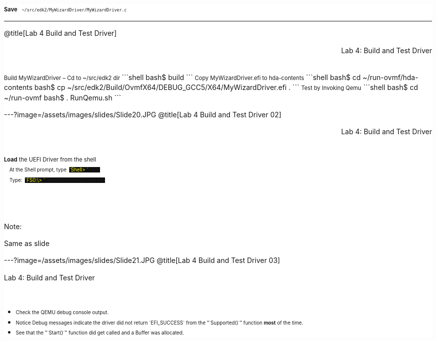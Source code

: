 <span style="font-size:0.8em" ><b>Save</b>&nbsp;&nbsp;</span><span style="font-size:0.7em" > `~/src/edk2/MyWizardDriver/MyWizardDriver.c`</span>




---
@title[Lab 4 Build and Test Driver]
<p align="right"><span class="gold" >Lab 4: Build and Test Driver</span></p>
<br>
<span style="font-size:0.8em" >Build MyWizardDriver – Cd to ~/src/edk2 dir </span>
```shell
  bash$ build
```
<span style="font-size:0.8em" >Copy  MyWizardDriver.efi  to hda-contents</span>
```shell
 bash$ cd ~/run-ovmf/hda-contents
 bash$ cp ~/src/edk2/Build/OvmfX64/DEBUG_GCC5/X64/MyWizardDriver.efi .
```
<span style="font-size:0.8em" >Test by Invoking Qemu</span>
```shell
  bash$ cd ~/run-ovmf
  bash$ . RunQemu.sh
```


---?image=/assets/images/slides/Slide20.JPG
@title[Lab 4 Build and Test Driver 02]
<p align="right"><span class="gold" >Lab 4: Build and Test Driver</span></p>
<br>
<span style="font-size:0.8em" ><b>Load</b> the UEFI Driver from the shell</span><br>
<span style="font-size:0.7em" >&nbsp;&nbsp;&nbsp; At the Shell prompt, type &nbsp;<span style="background-color: #101010"><font color="yellow">`Shell> `</font>`fs0:`</span></span><br>
<span style="font-size:0.7em" >&nbsp;&nbsp;&nbsp; Type:&nbsp; <span style="background-color: #101010"><font color="yellow">`FS0:\> `&nbsp;</font>`load MyWizardDriver.efi`</span></span><br>
<br>
<div class="left">
<span style="font-size:0.7em" ></span></span><br>
<br>
</div>
<div class="right">
<span style="font-size:0.8em" ></span>
</div>

Note:

Same as slide


---?image=/assets/images/slides/Slide21.JPG
@title[Lab 4 Build and Test Driver 03]
<br>
<p align="left"><span class="gold" >Lab 4: Build and Test Driver</span></p>
<br>
<div class="left2">
<ul>
  <li><span style="font-size:0.7em" >Check the QEMU debug console output.</span></li>
  <li><span style="font-size:0.7em" >Notice Debug messages indicate the driver did not return `EFI_SUCCESS` from the “`Supported()`” function <b>most</b> of the time.  </span></li>
  <li><span style="font-size:0.7em" >See that the "`Start()`" function did get called and a Buffer was allocated.</span></li>
 